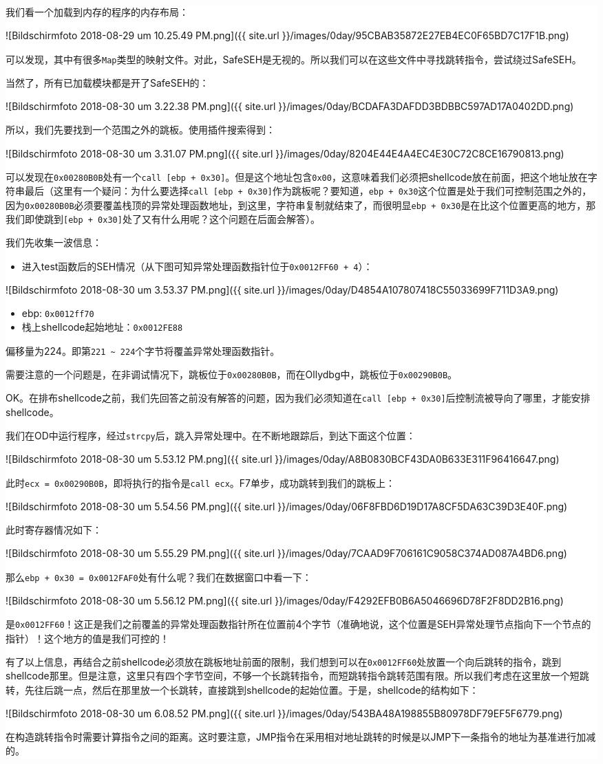 
我们看一个加载到内存的程序的内存布局：

![Bildschirmfoto 2018-08-29 um 10.25.49 PM.png]({{ site.url }}/images/0day/95CBAB35872E27EB4EC0F65BD7C17F1B.png)

可以发现，其中有很多`Map`类型的映射文件。对此，SafeSEH是无视的。所以我们可以在这些文件中寻找跳转指令，尝试绕过SafeSEH。

当然了，所有已加载模块都是开了SafeSEH的：

![Bildschirmfoto 2018-08-30 um 3.22.38 PM.png]({{ site.url }}/images/0day/BCDAFA3DAFDD3BDBBC597AD17A0402DD.png)

所以，我们先要找到一个范围之外的跳板。使用插件搜索得到：

![Bildschirmfoto 2018-08-30 um 3.31.07 PM.png]({{ site.url }}/images/0day/8204E44E4A4EC4E30C72C8CE16790813.png)

可以发现在`0x00280B0B`处有一个`call [ebp + 0x30]`。但是这个地址包含`0x00`，这意味着我们必须把shellcode放在前面，把这个地址放在字符串最后（这里有一个疑问：为什么要选择`call [ebp + 0x30]`作为跳板呢？要知道，`ebp + 0x30`这个位置是处于我们可控制范围之外的，因为`0x00280B0B`必须要覆盖栈顶的异常处理函数地址，到这里，字符串复制就结束了，而很明显`ebp + 0x30`是在比这个位置更高的地方，那我们即使跳到`[ebp + 0x30]`处了又有什么用呢？这个问题在后面会解答）。

我们先收集一波信息：

- 进入test函数后的SEH情况（从下图可知异常处理函数指针位于`0x0012FF60 + 4`）：

![Bildschirmfoto 2018-08-30 um 3.53.37 PM.png]({{ site.url }}/images/0day/D4854A107807418C55033699F711D3A9.png)

- ebp: `0x0012ff70`
- 栈上shellcode起始地址：`0x0012FE88`

偏移量为224。即第`221 ~ 224`个字节将覆盖异常处理函数指针。

需要注意的一个问题是，在非调试情况下，跳板位于`0x00280B0B`，而在Ollydbg中，跳板位于`0x00290B0B`。

OK。在排布shellcode之前，我们先回答之前没有解答的问题，因为我们必须知道在`call [ebp + 0x30]`后控制流被导向了哪里，才能安排shellcode。

我们在OD中运行程序，经过`strcpy`后，跳入异常处理中。在不断地跟踪后，到达下面这个位置：

![Bildschirmfoto 2018-08-30 um 5.53.12 PM.png]({{ site.url }}/images/0day/A8B0830BCF43DA0B633E311F96416647.png)

此时`ecx = 0x00290B0B`，即将执行的指令是`call ecx`。F7单步，成功跳转到我们的跳板上：

![Bildschirmfoto 2018-08-30 um 5.54.56 PM.png]({{ site.url }}/images/0day/06F8FBD6D19D17A8CF5DA63C39D3E40F.png)

此时寄存器情况如下：

![Bildschirmfoto 2018-08-30 um 5.55.29 PM.png]({{ site.url }}/images/0day/7CAAD9F706161C9058C374AD087A4BD6.png)

那么`ebp + 0x30 = 0x0012FAF0`处有什么呢？我们在数据窗口中看一下：

![Bildschirmfoto 2018-08-30 um 5.56.12 PM.png]({{ site.url }}/images/0day/F4292EFB0B6A5046696D78F2F8DD2B16.png)

是`0x0012FF60`！这正是我们之前覆盖的异常处理函数指针所在位置前4个字节（准确地说，这个位置是SEH异常处理节点指向下一个节点的指针）！这个地方的值是我们可控的！

有了以上信息，再结合之前shellcode必须放在跳板地址前面的限制，我们想到可以在`0x0012FF60`处放置一个向后跳转的指令，跳到shellcode那里。但是注意，这里只有四个字节空间，不够一个长跳转指令，而短跳转指令跳转范围有限。所以我们考虑在这里放一个短跳转，先往后跳一点，然后在那里放一个长跳转，直接跳到shellcode的起始位置。于是，shellcode的结构如下：

![Bildschirmfoto 2018-08-30 um 6.08.52 PM.png]({{ site.url }}/images/0day/543BA48A198855B80978DF79EF5F6779.png)

在构造跳转指令时需要计算指令之间的距离。这时要注意，JMP指令在采用相对地址跳转的时候是以JMP下一条指令的地址为基准进行加减的。
